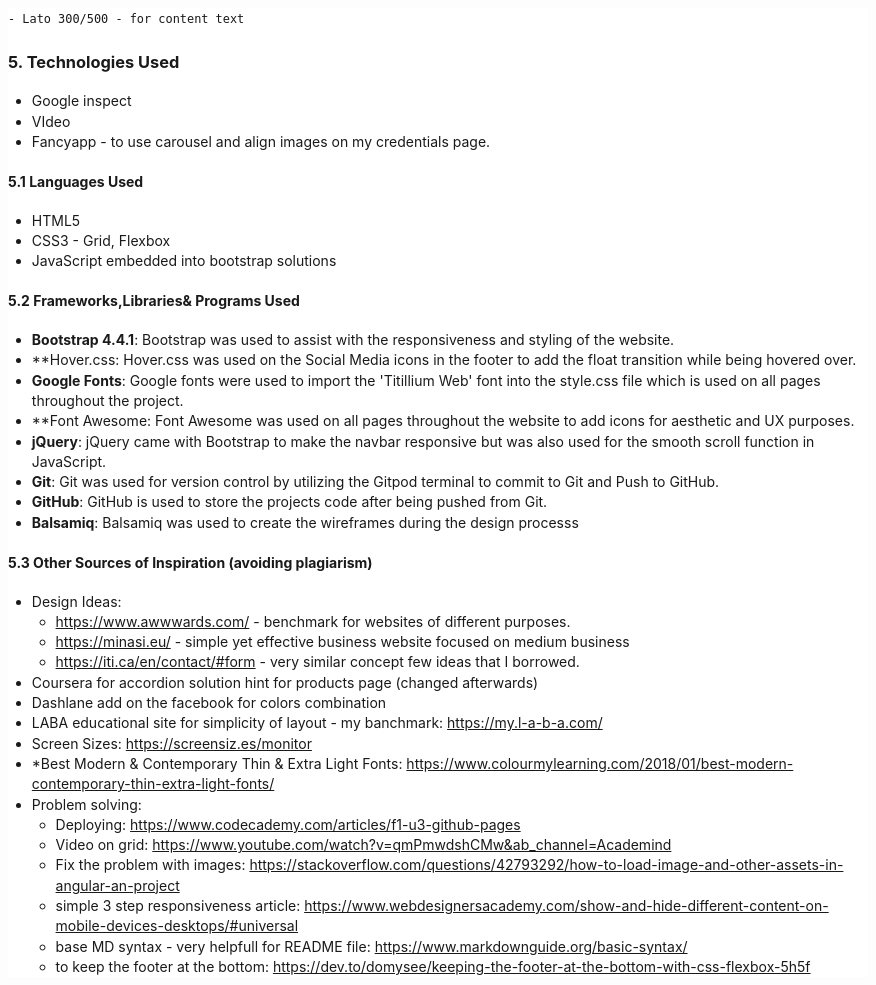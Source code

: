     - Lato 300/500 - for content text



### **5. Technologies Used**
* Google inspect
* VIdeo
* Fancyapp - to use carousel and align images on my credentials page.

#### 5.1 Languages Used
* HTML5
* CSS3 - Grid, Flexbox
* JavaScript embedded into bootstrap solutions

#### 5.2 Frameworks,Libraries& Programs Used
* **Bootstrap 4.4.1**: Bootstrap was used to assist with the responsiveness and styling of the website.
* **Hover.css: Hover.css was used on the Social Media icons in the footer to add the float transition while being hovered over.
* **Google Fonts**: Google fonts were used to import the 'Titillium Web' font into the style.css file which is used on all pages throughout the project.
* **Font Awesome: Font Awesome was used on all pages throughout the website to add icons for aesthetic and UX purposes.
* **jQuery**: jQuery came with Bootstrap to make the navbar responsive but was also used for the smooth scroll function in JavaScript.
* **Git**: Git was used for version control by utilizing the Gitpod terminal to commit to Git and Push to GitHub.
* **GitHub**: GitHub is used to store the projects code after being pushed from Git.
* **Balsamiq**: Balsamiq was used to create the wireframes during the design processs

#### 5.3 Other Sources of Inspiration (avoiding plagiarism)
* Design Ideas: 
    - https://www.awwwards.com/ - benchmark for websites of different purposes.
    - https://minasi.eu/ - simple yet effective business website focused on medium business
    - https://iti.ca/en/contact/#form  - very similar concept few ideas that I borrowed.
* Coursera for accordion solution hint for products page (changed afterwards)
* Dashlane add on the facebook for colors combination 
* LABA educational site for simplicity of layout - my banchmark: https://my.l-a-b-a.com/
* Screen Sizes: https://screensiz.es/monitor
* *Best Modern & Contemporary Thin & Extra Light Fonts: https://www.colourmylearning.com/2018/01/best-modern-contemporary-thin-extra-light-fonts/
* Problem solving:
    - Deploying: https://www.codecademy.com/articles/f1-u3-github-pages
    - Video on grid: https://www.youtube.com/watch?v=qmPmwdshCMw&ab_channel=Academind
    - Fix the problem with images: https://stackoverflow.com/questions/42793292/how-to-load-image-and-other-assets-in-angular-an-project
    - simple 3 step responsiveness article: https://www.webdesignersacademy.com/show-and-hide-different-content-on-mobile-devices-desktops/#universal
    - base MD syntax - very helpfull for README file: https://www.markdownguide.org/basic-syntax/
    - to keep the footer at the bottom: https://dev.to/domysee/keeping-the-footer-at-the-bottom-with-css-flexbox-5h5f

